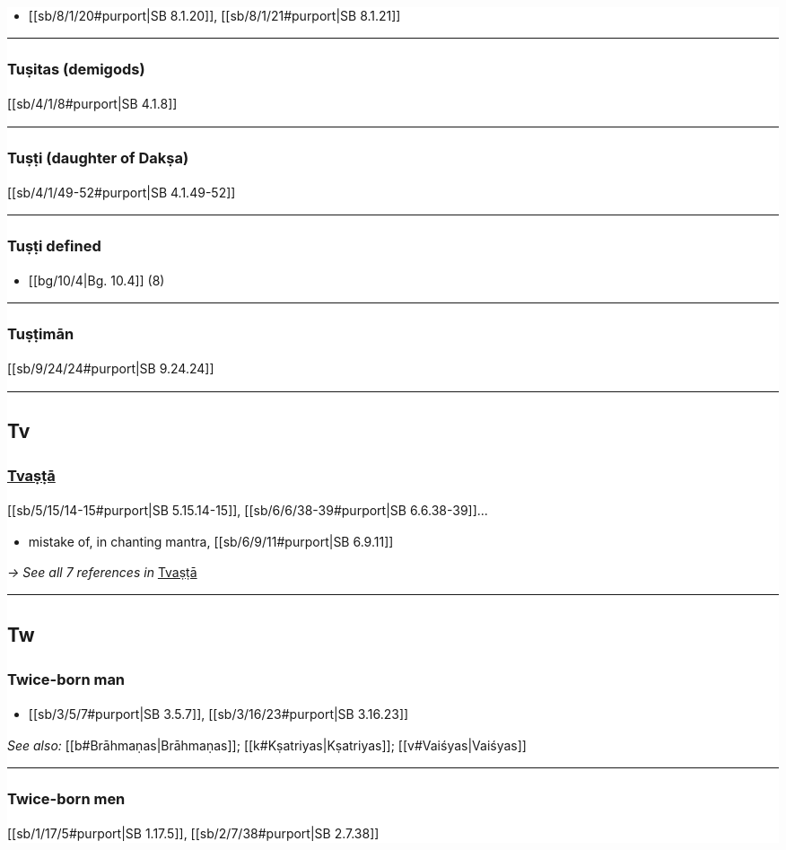 *  [[sb/8/1/20#purport|SB 8.1.20]], [[sb/8/1/21#purport|SB 8.1.21]]

---

### Tuṣitas (demigods)

[[sb/4/1/8#purport|SB 4.1.8]]


---

### Tuṣṭi (daughter of Dakṣa)

[[sb/4/1/49-52#purport|SB 4.1.49-52]]


---

### Tuṣṭi defined

*  [[bg/10/4|Bg. 10.4]] (8)

---

### Tuṣṭimān

[[sb/9/24/24#purport|SB 9.24.24]]


---

## Tv

### [Tvaṣṭā](entries/tvasta.md)

[[sb/5/15/14-15#purport|SB 5.15.14-15]], [[sb/6/6/38-39#purport|SB 6.6.38-39]]...

* mistake of, in chanting mantra, [[sb/6/9/11#purport|SB 6.9.11]]

*→ See all 7 references in* [Tvaṣṭā](entries/tvasta.md)

---

## Tw

### Twice-born man

*  [[sb/3/5/7#purport|SB 3.5.7]], [[sb/3/16/23#purport|SB 3.16.23]]

*See also:* [[b#Brāhmaṇas|Brāhmaṇas]]; [[k#Kṣatriyas|Kṣatriyas]]; [[v#Vaiśyas|Vaiśyas]]

---

### Twice-born men

[[sb/1/17/5#purport|SB 1.17.5]], [[sb/2/7/38#purport|SB 2.7.38]]
